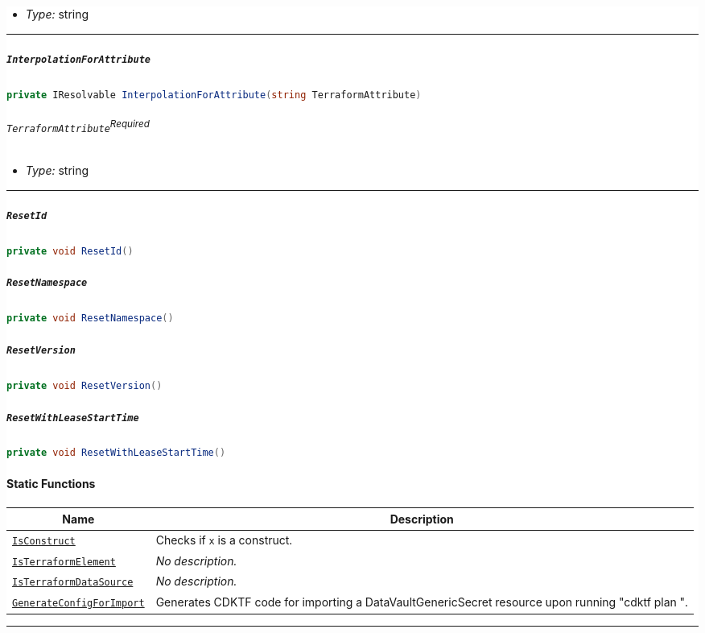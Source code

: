 - *Type:* string

---

##### `InterpolationForAttribute` <a name="InterpolationForAttribute" id="@cdktf/provider-vault.dataVaultGenericSecret.DataVaultGenericSecret.interpolationForAttribute"></a>

```csharp
private IResolvable InterpolationForAttribute(string TerraformAttribute)
```

###### `TerraformAttribute`<sup>Required</sup> <a name="TerraformAttribute" id="@cdktf/provider-vault.dataVaultGenericSecret.DataVaultGenericSecret.interpolationForAttribute.parameter.terraformAttribute"></a>

- *Type:* string

---

##### `ResetId` <a name="ResetId" id="@cdktf/provider-vault.dataVaultGenericSecret.DataVaultGenericSecret.resetId"></a>

```csharp
private void ResetId()
```

##### `ResetNamespace` <a name="ResetNamespace" id="@cdktf/provider-vault.dataVaultGenericSecret.DataVaultGenericSecret.resetNamespace"></a>

```csharp
private void ResetNamespace()
```

##### `ResetVersion` <a name="ResetVersion" id="@cdktf/provider-vault.dataVaultGenericSecret.DataVaultGenericSecret.resetVersion"></a>

```csharp
private void ResetVersion()
```

##### `ResetWithLeaseStartTime` <a name="ResetWithLeaseStartTime" id="@cdktf/provider-vault.dataVaultGenericSecret.DataVaultGenericSecret.resetWithLeaseStartTime"></a>

```csharp
private void ResetWithLeaseStartTime()
```

#### Static Functions <a name="Static Functions" id="Static Functions"></a>

| **Name** | **Description** |
| --- | --- |
| <code><a href="#@cdktf/provider-vault.dataVaultGenericSecret.DataVaultGenericSecret.isConstruct">IsConstruct</a></code> | Checks if `x` is a construct. |
| <code><a href="#@cdktf/provider-vault.dataVaultGenericSecret.DataVaultGenericSecret.isTerraformElement">IsTerraformElement</a></code> | *No description.* |
| <code><a href="#@cdktf/provider-vault.dataVaultGenericSecret.DataVaultGenericSecret.isTerraformDataSource">IsTerraformDataSource</a></code> | *No description.* |
| <code><a href="#@cdktf/provider-vault.dataVaultGenericSecret.DataVaultGenericSecret.generateConfigForImport">GenerateConfigForImport</a></code> | Generates CDKTF code for importing a DataVaultGenericSecret resource upon running "cdktf plan <stack-name>". |

---